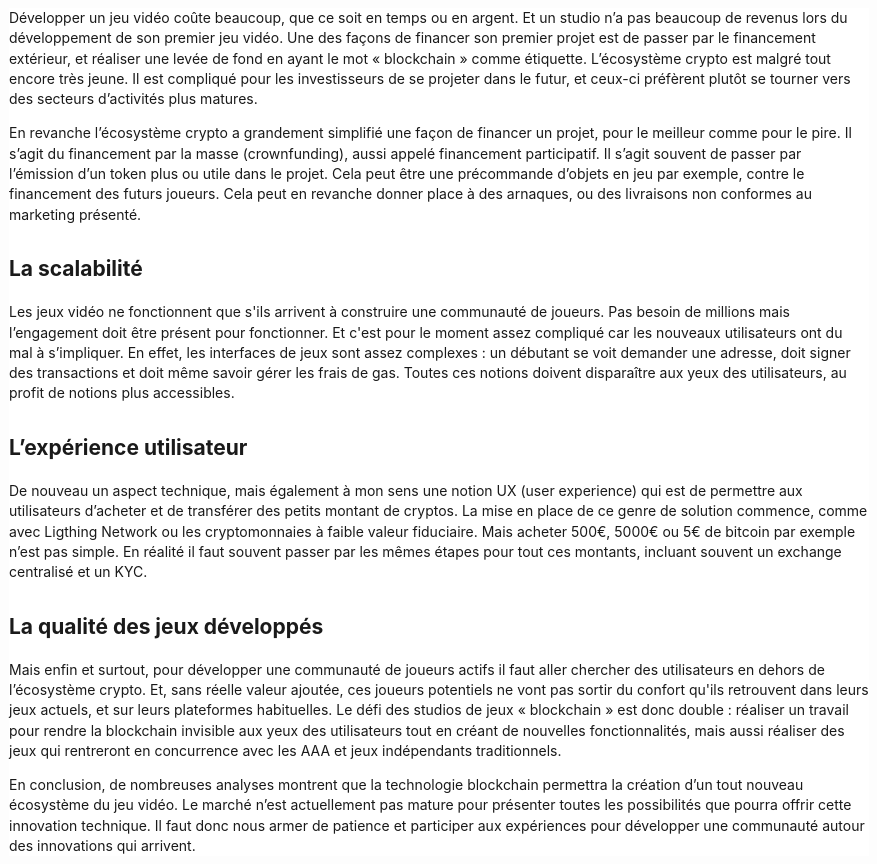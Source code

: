 Développer un jeu vidéo coûte beaucoup, que ce soit en temps ou en argent. Et un studio n’a pas beaucoup de revenus lors du développement de son premier jeu vidéo. Une des façons de financer son premier projet est de passer par le financement extérieur, et réaliser une levée de fond en ayant le mot « blockchain » comme étiquette. L’écosystème crypto est malgré tout encore très jeune. Il est compliqué pour les investisseurs de se projeter dans le futur, et ceux-ci préfèrent plutôt se tourner vers des secteurs d’activités plus matures.

En revanche l’écosystème crypto a grandement simplifié une façon de financer un projet, pour le meilleur comme pour le pire. Il s’agit du financement par la masse (crownfunding), aussi appelé financement participatif. Il s’agit souvent de passer par l’émission d’un token plus ou utile dans le projet. Cela peut être une précommande d’objets en jeu par exemple, contre le financement des futurs joueurs. Cela peut en revanche donner place à des arnaques, ou des livraisons non conformes au marketing présenté.

## La scalabilité

Les jeux vidéo ne fonctionnent que s'ils arrivent à construire une communauté de joueurs. Pas besoin de millions mais l’engagement doit être présent pour fonctionner. Et c'est pour le moment assez compliqué car les nouveaux utilisateurs ont du mal à s’impliquer. En effet, les interfaces de jeux sont assez complexes : un débutant se voit demander une adresse, doit signer des transactions et doit même savoir gérer les frais de gas. Toutes ces notions doivent disparaître aux yeux des utilisateurs, au profit de notions plus accessibles.

## L’expérience utilisateur

De nouveau un aspect technique, mais également à mon sens une notion UX (user experience) qui est de permettre aux utilisateurs d’acheter et de transférer des petits montant de cryptos. La mise en place de ce genre de solution commence, comme avec Ligthing Network ou les cryptomonnaies à faible valeur fiduciaire. Mais acheter 500€, 5000€ ou 5€ de bitcoin par exemple n’est pas simple. En réalité il faut souvent passer par les mêmes étapes pour tout ces montants, incluant souvent un exchange centralisé et un KYC.

## La qualité des jeux développés

Mais enfin et surtout, pour développer une communauté de joueurs actifs il faut aller chercher des utilisateurs en dehors de l’écosystème crypto. Et, sans réelle valeur ajoutée, ces joueurs potentiels ne vont pas sortir du confort qu'ils retrouvent dans leurs jeux actuels, et sur leurs plateformes habituelles. Le défi des studios de jeux « blockchain » est donc double : réaliser un travail pour rendre la blockchain invisible aux yeux des utilisateurs tout en créant de nouvelles fonctionnalités, mais aussi réaliser des jeux qui rentreront en concurrence avec les AAA et jeux indépendants traditionnels.

En conclusion, de nombreuses analyses montrent que la technologie blockchain permettra la création d’un tout nouveau écosystème du jeu vidéo. Le marché n’est actuellement pas mature pour présenter toutes les possibilités que pourra offrir cette innovation technique. Il faut donc nous armer de patience et participer aux expériences pour développer une communauté autour des innovations qui arrivent.
